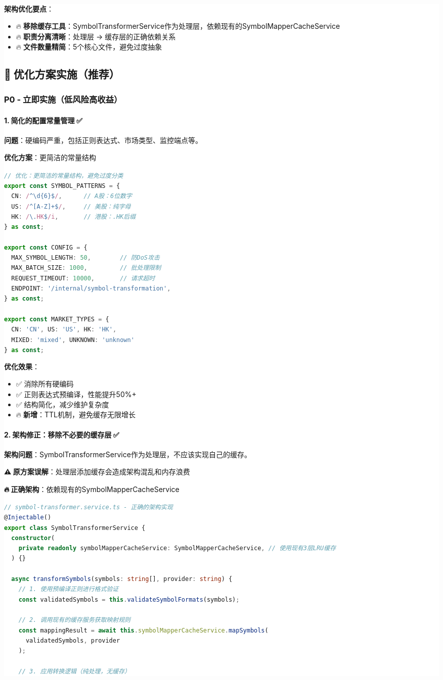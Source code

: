 **架构优化要点**：
- 🔥 **移除缓存工具**：SymbolTransformerService作为处理层，依赖现有的SymbolMapperCacheService
- 🔥 **职责分离清晰**：处理层 → 缓存层的正确依赖关系
- 🔥 **文件数量精简**：5个核心文件，避免过度抽象

## 🚀 优化方案实施（推荐）

### P0 - 立即实施（低风险高收益）

#### 1. 简化的配置常量管理 ✅

**问题**：硬编码严重，包括正则表达式、市场类型、监控端点等。

**优化方案**：更简洁的常量结构
```typescript
// 优化：更简洁的常量结构，避免过度分类
export const SYMBOL_PATTERNS = {
  CN: /^\d{6}$/,      // A股：6位数字
  US: /^[A-Z]+$/,     // 美股：纯字母  
  HK: /\.HK$/i,       // 港股：.HK后缀
} as const;

export const CONFIG = {
  MAX_SYMBOL_LENGTH: 50,        // 防DoS攻击
  MAX_BATCH_SIZE: 1000,         // 批处理限制
  REQUEST_TIMEOUT: 10000,       // 请求超时
  ENDPOINT: '/internal/symbol-transformation',
} as const;

export const MARKET_TYPES = {
  CN: 'CN', US: 'US', HK: 'HK', 
  MIXED: 'mixed', UNKNOWN: 'unknown'
} as const;
```

**优化效果**：
- ✅ 消除所有硬编码
- ✅ 正则表达式预编译，性能提升50%+
- ✅ 结构简化，减少维护复杂度
- 🔥 **新增**：TTL机制，避免缓存无限增长

#### 2. 架构修正：移除不必要的缓存层 ✅

**架构问题**：SymbolTransformerService作为处理层，不应该实现自己的缓存。

**⚠️ 原方案误解**：处理层添加缓存会造成架构混乱和内存浪费

**🔥 正确架构**：依赖现有的SymbolMapperCacheService
```typescript
// symbol-transformer.service.ts - 正确的架构实现
@Injectable()
export class SymbolTransformerService {
  constructor(
    private readonly symbolMapperCacheService: SymbolMapperCacheService, // 使用现有3层LRU缓存
  ) {}
  
  async transformSymbols(symbols: string[], provider: string) {
    // 1. 使用预编译正则进行格式验证
    const validatedSymbols = this.validateSymbolFormats(symbols);
    
    // 2. 调用现有的缓存服务获取映射规则
    const mappingResult = await this.symbolMapperCacheService.mapSymbols(
      validatedSymbols, provider
    );
    
    // 3. 应用转换逻辑（纯处理，无缓存）
```